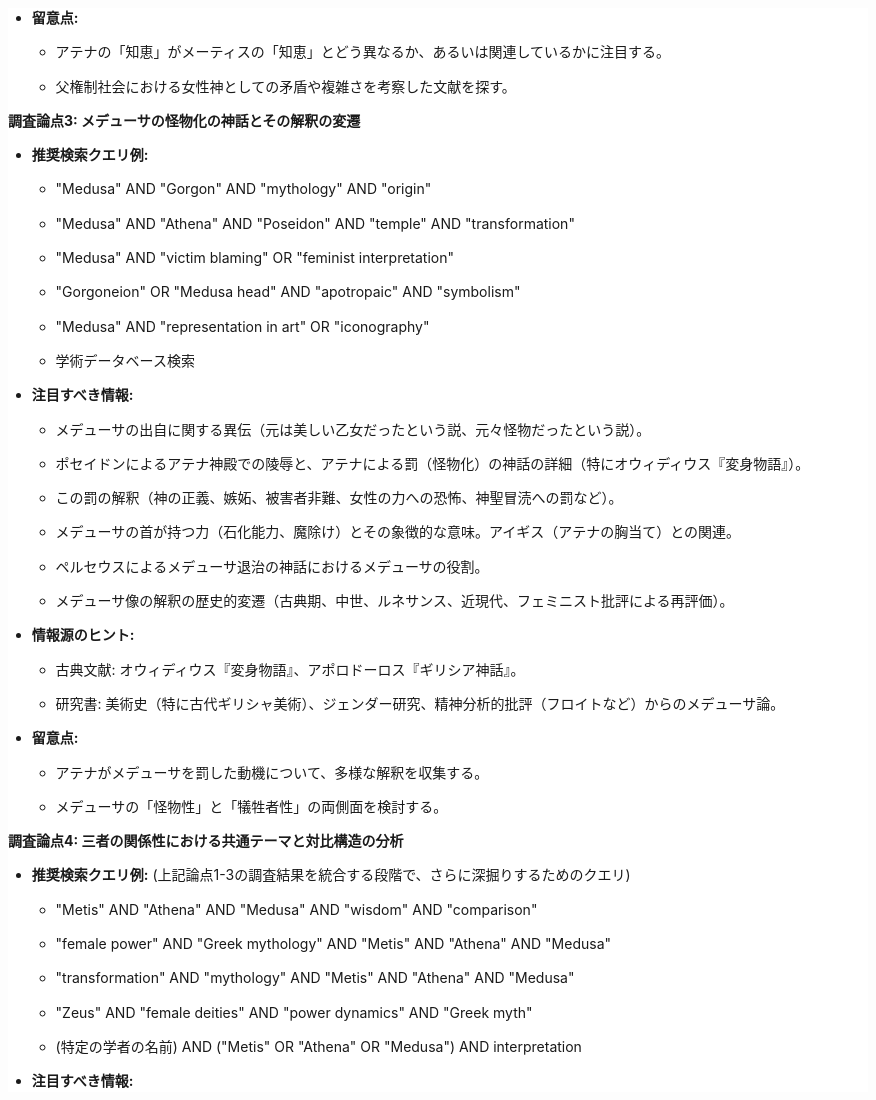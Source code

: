 - **留意点:**
    
    - アテナの「知恵」がメーティスの「知恵」とどう異なるか、あるいは関連しているかに注目する。
        
    - 父権制社会における女性神としての矛盾や複雑さを考察した文献を探す。
        

**調査論点3: メデューサの怪物化の神話とその解釈の変遷**

- **推奨検索クエリ例:**
    
    - "Medusa" AND "Gorgon" AND "mythology" AND "origin"
        
    - "Medusa" AND "Athena" AND "Poseidon" AND "temple" AND "transformation"
        
    - "Medusa" AND "victim blaming" OR "feminist interpretation"
        
    - "Gorgoneion" OR "Medusa head" AND "apotropaic" AND "symbolism"
        
    - "Medusa" AND "representation in art" OR "iconography"
        
    - 学術データベース検索
        
- **注目すべき情報:**
    
    - メデューサの出自に関する異伝（元は美しい乙女だったという説、元々怪物だったという説）。
        
    - ポセイドンによるアテナ神殿での陵辱と、アテナによる罰（怪物化）の神話の詳細（特にオウィディウス『変身物語』）。
        
    - この罰の解釈（神の正義、嫉妬、被害者非難、女性の力への恐怖、神聖冒涜への罰など）。
        
    - メデューサの首が持つ力（石化能力、魔除け）とその象徴的な意味。アイギス（アテナの胸当て）との関連。
        
    - ペルセウスによるメデューサ退治の神話におけるメデューサの役割。
        
    - メデューサ像の解釈の歴史的変遷（古典期、中世、ルネサンス、近現代、フェミニスト批評による再評価）。
        
- **情報源のヒント:**
    
    - 古典文献: オウィディウス『変身物語』、アポロドーロス『ギリシア神話』。
        
    - 研究書: 美術史（特に古代ギリシャ美術）、ジェンダー研究、精神分析的批評（フロイトなど）からのメデューサ論。
        
- **留意点:**
    
    - アテナがメデューサを罰した動機について、多様な解釈を収集する。
        
    - メデューサの「怪物性」と「犠牲者性」の両側面を検討する。
        

**調査論点4: 三者の関係性における共通テーマと対比構造の分析**

- **推奨検索クエリ例:** (上記論点1-3の調査結果を統合する段階で、さらに深掘りするためのクエリ)
    
    - "Metis" AND "Athena" AND "Medusa" AND "wisdom" AND "comparison"
        
    - "female power" AND "Greek mythology" AND "Metis" AND "Athena" AND "Medusa"
        
    - "transformation" AND "mythology" AND "Metis" AND "Athena" AND "Medusa"
        
    - "Zeus" AND "female deities" AND "power dynamics" AND "Greek myth"
        
    - (特定の学者の名前) AND ("Metis" OR "Athena" OR "Medusa") AND interpretation
        
- **注目すべき情報:**
    